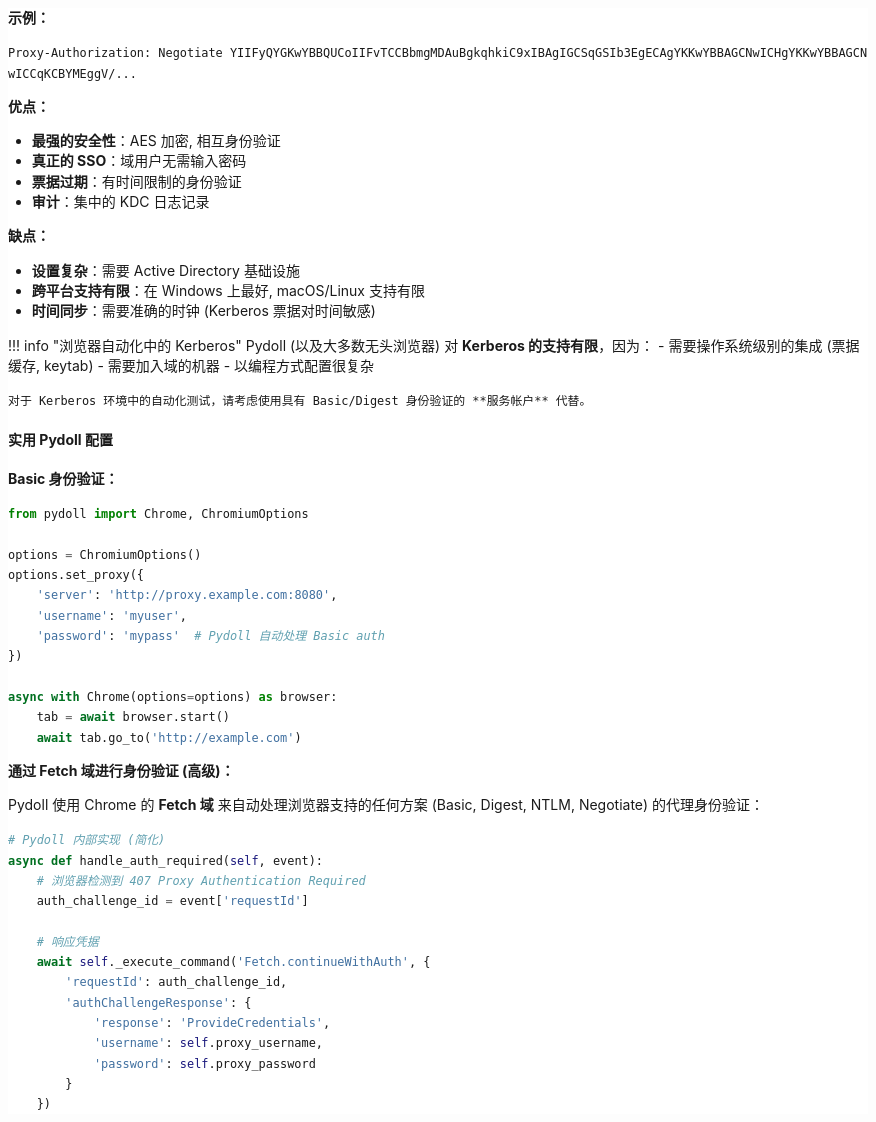 **示例：**
```http
Proxy-Authorization: Negotiate YIIFyQYGKwYBBQUCoIIFvTCCBbmgMDAuBgkqhkiC9xIBAgIGCSqGSIb3EgECAgYKKwYBBAGCNwICHgYKKwYBBAGCNwICCqKCBYMEggV/...
```

**优点：**
- **最强的安全性**：AES 加密, 相互身份验证
- **真正的 SSO**：域用户无需输入密码
- **票据过期**：有时间限制的身份验证
- **审计**：集中的 KDC 日志记录

**缺点：**
- **设置复杂**：需要 Active Directory 基础设施
- **跨平台支持有限**：在 Windows 上最好, macOS/Linux 支持有限
- **时间同步**：需要准确的时钟 (Kerberos 票据对时间敏感)

!!! info "浏览器自动化中的 Kerberos"
    Pydoll (以及大多数无头浏览器) 对 **Kerberos 的支持有限**，因为：
    - 需要操作系统级别的集成 (票据缓存, keytab)
    - 需要加入域的机器
    - 以编程方式配置很复杂
    
    对于 Kerberos 环境中的自动化测试，请考虑使用具有 Basic/Digest 身份验证的 **服务帐户** 代替。

#### 实用 Pydoll 配置

**Basic 身份验证：**
```python
from pydoll import Chrome, ChromiumOptions

options = ChromiumOptions()
options.set_proxy({
    'server': 'http://proxy.example.com:8080',
    'username': 'myuser',
    'password': 'mypass'  # Pydoll 自动处理 Basic auth
})

async with Chrome(options=options) as browser:
    tab = await browser.start()
    await tab.go_to('http://example.com')
```

**通过 Fetch 域进行身份验证 (高级)：**

Pydoll 使用 Chrome 的 **Fetch 域** 来自动处理浏览器支持的任何方案 (Basic, Digest, NTLM, Negotiate) 的代理身份验证：

```python
# Pydoll 内部实现 (简化)
async def handle_auth_required(self, event):
    # 浏览器检测到 407 Proxy Authentication Required
    auth_challenge_id = event['requestId']
    
    # 响应凭据
    await self._execute_command('Fetch.continueWithAuth', {
        'requestId': auth_challenge_id,
        'authChallengeResponse': {
            'response': 'ProvideCredentials',
            'username': self.proxy_username,
            'password': self.proxy_password
        }
    })
```
